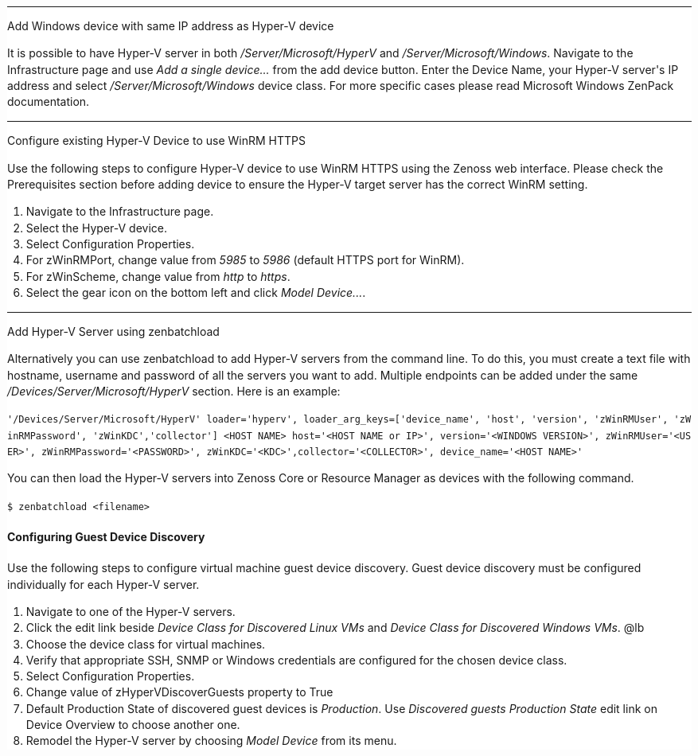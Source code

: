 ------------------------------------------------------------------------

Add Windows device with same IP address as Hyper-V device

It is possible to have Hyper-V server in both */Server/Microsoft/HyperV*
and */Server/Microsoft/Windows*. Navigate to the Infrastructure page and
use *Add a single device...* from the add device button. Enter the
Device Name, your Hyper-V server's IP address and select
*/Server/Microsoft/Windows* device class. For more specific cases please
read Microsoft Windows ZenPack documentation.

------------------------------------------------------------------------

Configure existing Hyper-V Device to use WinRM HTTPS

Use the following steps to configure Hyper-V device to use WinRM HTTPS
using the Zenoss web interface. Please check the Prerequisites section
before adding device to ensure the Hyper-V target server has the correct
WinRM setting.

1.  Navigate to the Infrastructure page.
2.  Select the Hyper-V device.
3.  Select Configuration Properties.
4.  For zWinRMPort, change value from *5985* to *5986* (default HTTPS
    port for WinRM).
5.  For zWinScheme, change value from *http* to *https*.
6.  Select the gear icon on the bottom left and click *Model Device...*.

------------------------------------------------------------------------

Add Hyper-V Server using zenbatchload

Alternatively you can use zenbatchload to add Hyper-V servers from the
command line. To do this, you must create a text file with hostname,
username and password of all the servers you want to add. Multiple
endpoints can be added under the same */Devices/Server/Microsoft/HyperV*
section. Here is an example:

~~~ text
'/Devices/Server/Microsoft/HyperV' loader='hyperv', loader_arg_keys=['device_name', 'host', 'version', 'zWinRMUser', 'zWinRMPassword', 'zWinKDC','collector'] <HOST NAME> host='<HOST NAME or IP>', version='<WINDOWS VERSION>', zWinRMUser='<USER>', zWinRMPassword='<PASSWORD>', zWinKDC='<KDC>',collector='<COLLECTOR>', device_name='<HOST NAME>'
~~~

You can then load the Hyper-V servers into Zenoss Core or Resource
Manager as devices with the following command.

    $ zenbatchload <filename>

#### Configuring Guest Device Discovery

Use the following steps to configure virtual machine guest device
discovery. Guest device discovery must be configured individually for
each Hyper-V server.

1.  Navigate to one of the Hyper-V servers.
2.  Click the edit link beside *Device Class for Discovered Linux VMs*
    and *Device Class for Discovered Windows VMs*.
     @lb[](img/zenpack-hyperv_account_overview.png)
3.  Choose the device class for virtual machines.
4.  Verify that appropriate SSH, SNMP or Windows credentials are
    configured for the chosen device class.
5.  Select Configuration Properties.
6.  Change value of zHyperVDiscoverGuests property to True
7.  Default Production State of discovered guest devices is
    *Production*. Use *Discovered guests Production State* edit link on
    Device Overview to choose another one.
8.  Remodel the Hyper-V server by choosing *Model Device* from its menu.
